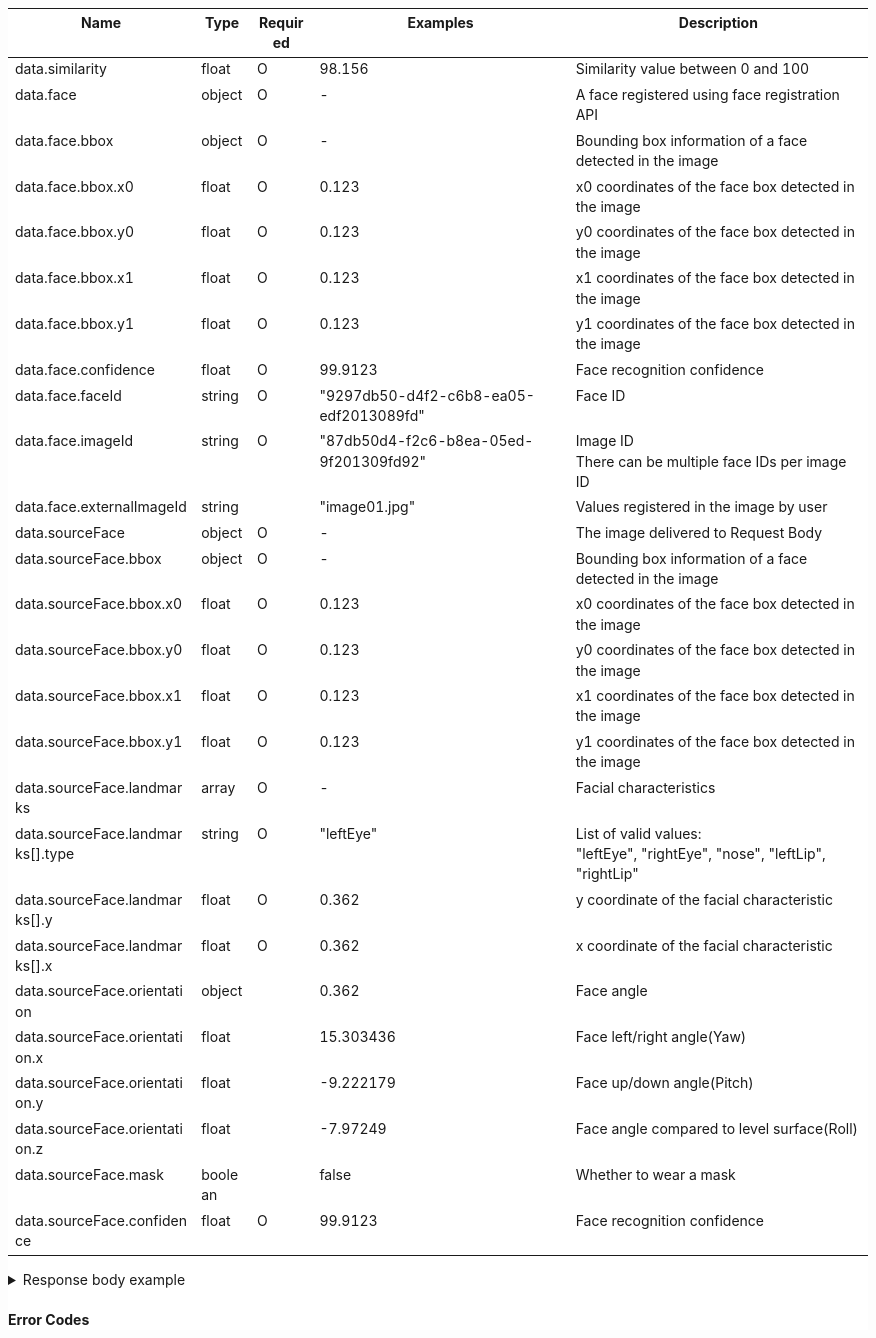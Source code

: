 | Name | Type | Required | Examples | Description |
| --- | --- | --- | --- | --- |
| data.similarity | float | O | 98.156 | Similarity value between 0 and 100 |
| data.face | object | O | - | A face registered using face registration API |
| data.face.bbox | object | O | - | Bounding box information of a face detected in the image |
| data.face.bbox.x0 | float | O | 0.123 | x0 coordinates of the face box detected in the image |
| data.face.bbox.y0 | float | O | 0.123 | y0 coordinates of the face box detected in the image |
| data.face.bbox.x1 | float | O | 0.123 | x1 coordinates of the face box detected in the image |
| data.face.bbox.y1 | float | O | 0.123 | y1 coordinates of the face box detected in the image |
| data.face.confidence | float | O | 99.9123 | Face recognition confidence |
| data.face.faceId | string | O | "9297db50-d4f2-c6b8-ea05-edf2013089fd" | Face ID |
| data.face.imageId | string | O | "87db50d4-f2c6-b8ea-05ed-9f201309fd92" | Image ID<br>There can be multiple face IDs per image ID |
| data.face.externalImageId | string |  | "image01.jpg" | Values registered in the image by user |
| data.sourceFace | object | O | - | The image delivered to Request Body |
| data.sourceFace.bbox | object | O | - | Bounding box information of a face detected in the image |
| data.sourceFace.bbox.x0 | float | O | 0.123 | x0 coordinates of the face box detected in the image |
| data.sourceFace.bbox.y0 | float | O | 0.123 | y0 coordinates of the face box detected in the image |
| data.sourceFace.bbox.x1 | float | O | 0.123 | x1 coordinates of the face box detected in the image |
| data.sourceFace.bbox.y1 | float | O | 0.123 | y1 coordinates of the face box detected in the image |
| data.sourceFace.landmarks | array | O | - | Facial characteristics |
| data.sourceFace.landmarks[].type | string | O | "leftEye" | List of valid values:<br>"leftEye", "rightEye", "nose", "leftLip", "rightLip" |
| data.sourceFace.landmarks[].y | float | O | 0.362 | y coordinate of the facial characteristic |
| data.sourceFace.landmarks[].x | float | O | 0.362 | x coordinate of the facial characteristic |
| data.sourceFace.orientation | object |  | 0.362 | Face angle |
| data.sourceFace.orientation.x | float |  | 15.303436 | Face left/right angle(Yaw) |
| data.sourceFace.orientation.y | float |  | -9.222179 | Face up/down angle(Pitch) |
| data.sourceFace.orientation.z | float |  | -7.97249 | Face angle compared to level surface(Roll) |
| data.sourceFace.mask | boolean |  | false | Whether to wear a mask |
| data.sourceFace.confidence | float | O | 99.9123 | Face recognition confidence |

<details><summary>Response body example</summary></details>

#### Error Codes
